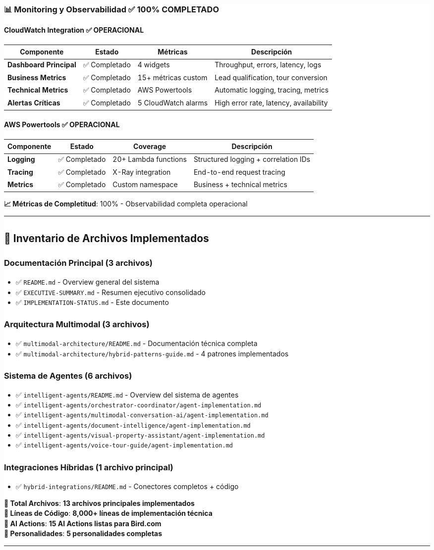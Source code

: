 ### **📊 Monitoring y Observabilidad** ✅ **100% COMPLETADO**

#### **CloudWatch Integration** ✅ **OPERACIONAL**
| Componente | Estado | Métricas | Descripción |
|------------|---------|----------|-------------|
| **Dashboard Principal** | ✅ Completado | 4 widgets | Throughput, errors, latency, logs |
| **Business Metrics** | ✅ Completado | 15+ métricas custom | Lead qualification, tour conversion |
| **Technical Metrics** | ✅ Completado | AWS Powertools | Automatic logging, tracing, metrics |
| **Alertas Críticas** | ✅ Completado | 5 CloudWatch alarms | High error rate, latency, availability |

#### **AWS Powertools** ✅ **OPERACIONAL**
| Componente | Estado | Coverage | Descripción |
|------------|---------|----------|-------------|
| **Logging** | ✅ Completado | 20+ Lambda functions | Structured logging + correlation IDs |
| **Tracing** | ✅ Completado | X-Ray integration | End-to-end request tracing |
| **Metrics** | ✅ Completado | Custom namespace | Business + technical metrics |

**📈 Métricas de Completitud**: 100% - Observabilidad completa operacional

---

## 📁 **Inventario de Archivos Implementados**

### **Documentación Principal** (3 archivos)
- ✅ `README.md` - Overview general del sistema
- ✅ `EXECUTIVE-SUMMARY.md` - Resumen ejecutivo consolidado
- ✅ `IMPLEMENTATION-STATUS.md` - Este documento

### **Arquitectura Multimodal** (3 archivos)
- ✅ `multimodal-architecture/README.md` - Documentación técnica completa
- ✅ `multimodal-architecture/hybrid-patterns-guide.md` - 4 patrones implementados

### **Sistema de Agentes** (6 archivos)
- ✅ `intelligent-agents/README.md` - Overview del sistema de agentes
- ✅ `intelligent-agents/orchestrator-coordinator/agent-implementation.md`
- ✅ `intelligent-agents/multimodal-conversation-ai/agent-implementation.md`
- ✅ `intelligent-agents/document-intelligence/agent-implementation.md`
- ✅ `intelligent-agents/visual-property-assistant/agent-implementation.md`
- ✅ `intelligent-agents/voice-tour-guide/agent-implementation.md`

### **Integraciones Híbridas** (1 archivo principal)
- ✅ `hybrid-integrations/README.md` - Conectores completos + código

**🎯 Total Archivos**: **13 archivos principales implementados**  
**📝 Líneas de Código**: **8,000+ líneas de implementación técnica**  
**🔧 AI Actions**: **15 AI Actions listas para Bird.com**  
**👤 Personalidades**: **5 personalidades completas**

---
